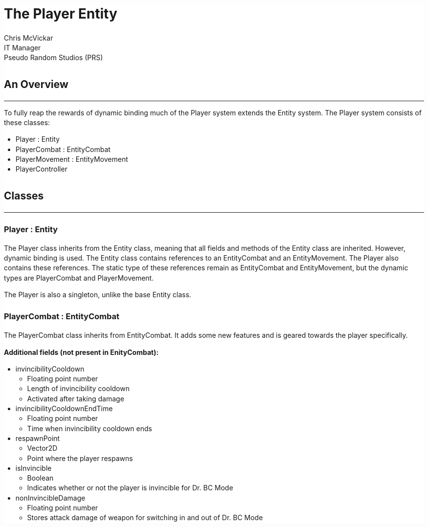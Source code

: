 # The Player Entity
Chris McVickar  
IT Manager  
Pseudo Random Studios (PRS)

## An Overview
---

To fully reap the rewards of dynamic binding much of the Player system extends the Entity system. The Player system consists of these classes:
- Player : Entity
- PlayerCombat : EntityCombat
- PlayerMovement : EntityMovement
- PlayerController

## Classes
---

### Player : Entity

The Player class inherits from the Entity class, meaning that all fields and methods of the Entity class are inherited. However, dynamic binding is used. The Entity class contains references to an EntityCombat and an EntityMovement. The Player also contains these references. The static type of these references remain as EntityCombat and EntityMovement, but the dynamic types are PlayerCombat and PlayerMovement.

The Player is also a singleton, unlike the base Entity class. 

### PlayerCombat : EntityCombat

The PlayerCombat class inherits from EntityCombat. It adds some new features and is geared towards the player specifically.

**Additional fields (not present in EnityCombat):**
- invincibilityCooldown
  - Floating point number
  - Length of invincibility cooldown
  - Activated after taking damage
- invincibilityCooldownEndTime
  - Floating point number
  - Time when invincibility cooldown ends
- respawnPoint
  - Vector2D
  - Point where the player respawns
- isInvincible
  - Boolean
  - Indicates whether or not the player is invincible for Dr. BC Mode
- nonInvincibleDamage
  - Floating point number
  - Stores attack damage of weapon for switching in and out of Dr. BC Mode
